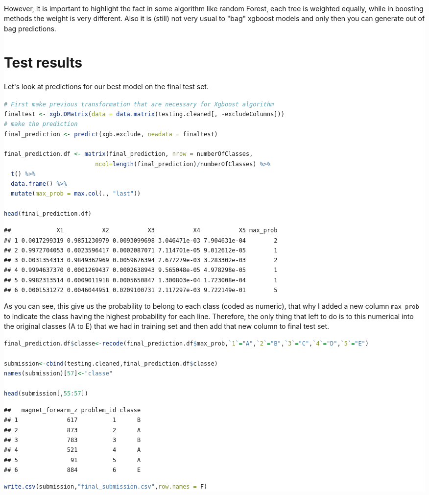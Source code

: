 However, It is important to highlight the fact in some algorithm like random Forest, each tree is weighted equally, while in boosting methods the weight is very different. Also it is (still) not very usual to "bag" xgboost models and only then you can generate out of bag predictions.

# Test results


Let's look at predictions for our best model on the final test set. 


```r
# First make previous transformation that are necessary for Xgboost algorithm
finaltest <- xgb.DMatrix(data = data.matrix(testing.cleaned[, -excludeColumns]))
# make the prediction
final_prediction <- predict(xgb.exclude, newdata = finaltest)

final_prediction.df <- matrix(final_prediction, nrow = numberOfClasses,
                          ncol=length(final_prediction)/numberOfClasses) %>%
  t() %>%
  data.frame() %>%
  mutate(max_prob = max.col(., "last"))

head(final_prediction.df)
```

```
##             X1           X2           X3           X4           X5 max_prob
## 1 0.0017299319 0.9851230979 0.0093099698 3.046471e-03 7.904631e-04        2
## 2 0.9972704053 0.0023596417 0.0002087071 7.114701e-05 9.012612e-05        1
## 3 0.0031354313 0.9849362969 0.0059676394 2.677279e-03 3.283302e-03        2
## 4 0.9994637370 0.0001269437 0.0002638943 9.565048e-05 4.978298e-05        1
## 5 0.9982313514 0.0009011918 0.0005650847 1.300803e-04 1.723008e-04        1
## 6 0.0001531272 0.0046044951 0.0209100731 2.117297e-03 9.722149e-01        5
```

As you can see, this give us the probability to belong to each class (coded as numeric), that why I added a new column `max_prob` to indicate the class having the highest probability for each line.
Therefore, the only thing that left to do is to this numerical into the original classes (A to E) that we had in training set and then add that new column to final test set.


```r
final_prediction.df$classe<-recode(final_prediction.df$max_prob,`1`="A",`2`="B",`3`="C",`4`="D",`5`="E")

submission<-cbind(testing.cleaned,final_prediction.df$classe)
names(submission)[57]<-"classe"

head(submission[,55:57])
```

```
##   magnet_forearm_z problem_id classe
## 1              617          1      B
## 2              873          2      A
## 3              783          3      B
## 4              521          4      A
## 5               91          5      A
## 6              884          6      E
```

```r
write.csv(submission,"final_submission.csv",row.names = F)
```

